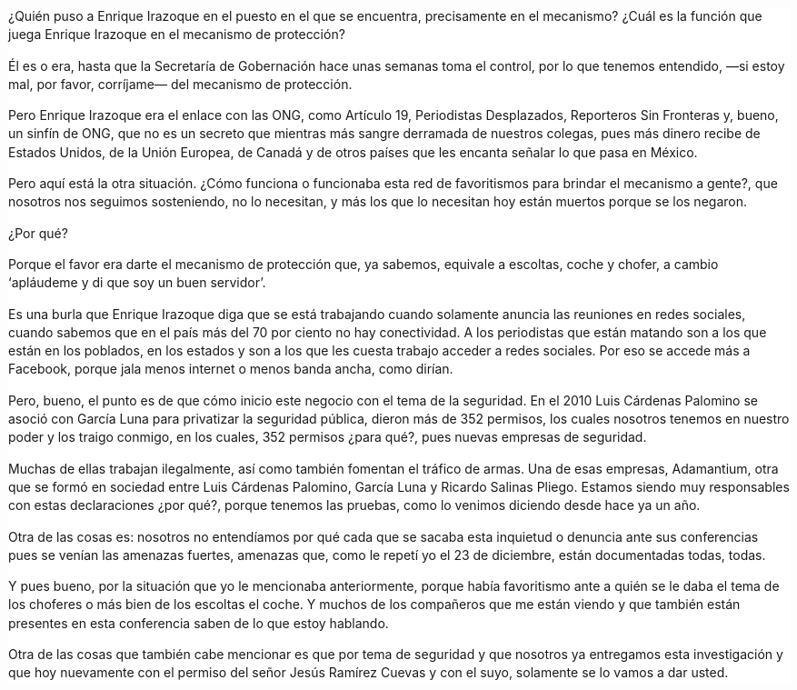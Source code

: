 ¿Quién puso a Enrique Irazoque en el puesto en el que se encuentra,
precisamente en el mecanismo? ¿Cuál es la función que juega Enrique Irazoque
en el mecanismo de protección?

Él es o era, hasta que la Secretaría de Gobernación hace unas semanas toma el
control, por lo que tenemos entendido, —si estoy mal, por favor, corríjame—
del mecanismo de protección.

Pero Enrique Irazoque era el enlace con las ONG, como Artículo 19, Periodistas
Desplazados, Reporteros Sin Fronteras y, bueno, un sinfín de ONG, que no es un
secreto que mientras más sangre derramada de nuestros colegas, pues más dinero
recibe de Estados Unidos, de la Unión Europea, de Canadá y de otros países que
les encanta señalar lo que pasa en México.

Pero aquí está la otra situación. ¿Cómo funciona o funcionaba esta red de
favoritismos para brindar el mecanismo a gente?, que nosotros nos seguimos
sosteniendo, no lo necesitan, y más los que lo necesitan hoy están muertos
porque se los negaron.

¿Por qué?

Porque el favor era darte el mecanismo de protección que, ya sabemos, equivale
a escoltas, coche y chofer, a cambio ‘apláudeme y di que soy un buen
servidor’.

Es una burla que Enrique Irazoque diga que se está trabajando cuando solamente
anuncia las reuniones en redes sociales, cuando sabemos que en el país más del
70 por ciento no hay conectividad. A los periodistas que están matando son a
los que están en los poblados, en los estados y son a los que les cuesta
trabajo acceder a redes sociales. Por eso se accede más a Facebook, porque
jala menos internet o menos banda ancha, como dirían.

Pero, bueno, el punto es de que cómo inicio este negocio con el tema de la
seguridad. En el 2010 Luis Cárdenas Palomino se asoció con García Luna para
privatizar la seguridad pública, dieron más de 352 permisos, los cuales
nosotros tenemos en nuestro poder y los traigo conmigo, en los cuales, 352
permisos ¿para qué?, pues nuevas empresas de seguridad.

Muchas de ellas trabajan ilegalmente, así como también fomentan el tráfico de
armas. Una de esas empresas, Adamantium, otra que se formó en sociedad entre
Luis Cárdenas Palomino, García Luna y Ricardo Salinas Pliego. Estamos siendo
muy responsables con estas declaraciones ¿por qué?, porque tenemos las
pruebas, como lo venimos diciendo desde hace ya un año.

Otra de las cosas es: nosotros no entendíamos por qué cada que se sacaba esta
inquietud o denuncia ante sus conferencias pues se venían las amenazas
fuertes, amenazas que, como le repetí yo el 23 de diciembre, están
documentadas todas, todas.

Y pues bueno, por la situación que yo le mencionaba anteriormente, porque
había favoritismo ante a quién se le daba el tema de los choferes o más bien
de los escoltas el coche. Y muchos de los compañeros que me están viendo y que
también están presentes en esta conferencia saben de lo que estoy hablando.

Otra de las cosas que también cabe mencionar es que por tema de seguridad y
que nosotros ya entregamos esta investigación y que hoy nuevamente con el
permiso del señor Jesús Ramírez Cuevas y con el suyo, solamente se lo vamos a
dar usted.
